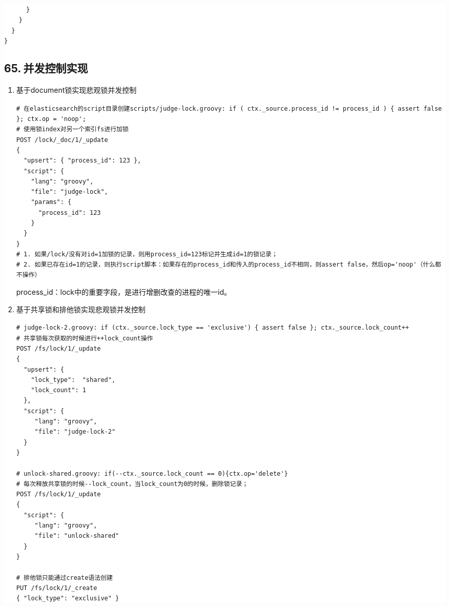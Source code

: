    ```shell
         }
       }
     }
   }
   ```

   

## 65. 并发控制实现

1. 基于document锁实现悲观锁并发控制

   ```shell
   # 在elasticsearch的script目录创建scripts/judge-lock.groovy: if ( ctx._source.process_id != process_id ) { assert false }; ctx.op = 'noop';
   # 使用锁index对另一个索引fs进行加锁
   POST /lock/_doc/1/_update
   {
     "upsert": { "process_id": 123 },
     "script": {
       "lang": "groovy",
       "file": "judge-lock", 
       "params": {
         "process_id": 123
       }
     }
   }
   # 1. 如果/lock/没有对id=1加锁的记录，则用process_id=123标记并生成id=1的锁记录；
   # 2. 如果已存在id=1的记录，则执行script脚本：如果存在的process_id和传入的process_id不相同，则assert false，然后op='noop'（什么都不操作）
   ```

   process_id：lock中的重要字段，是进行增删改查的进程的唯一id。

   

2. 基于共享锁和排他锁实现悲观锁并发控制

   ```shell
   # judge-lock-2.groovy: if (ctx._source.lock_type == 'exclusive') { assert false }; ctx._source.lock_count++
   # 共享锁每次获取的时候进行++lock_count操作
   POST /fs/lock/1/_update 
   {
     "upsert": { 
       "lock_type":  "shared",
       "lock_count": 1
     },
     "script": {
     	"lang": "groovy",
     	"file": "judge-lock-2"
     }
   }
   
   # unlock-shared.groovy: if(--ctx._source.lock_count == 0){ctx.op='delete'}
   # 每次释放共享锁的时候--lock_count，当lock_count为0的时候，删除锁记录；
   POST /fs/lock/1/_update
   {
     "script": {
     	"lang": "groovy",
     	"file": "unlock-shared"
     }
   }
   
   # 排他锁只能通过create语法创建
   PUT /fs/lock/1/_create
   { "lock_type": "exclusive" }
   ```
